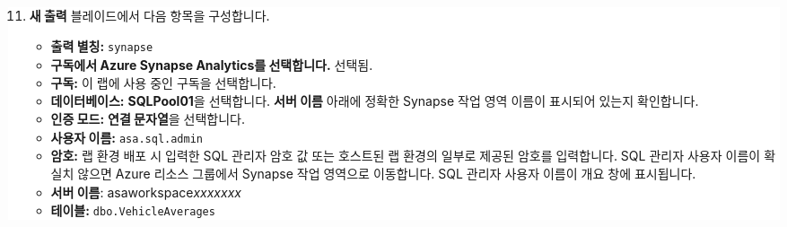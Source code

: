11. **새 출력** 블레이드에서 다음 항목을 구성합니다.

    - **출력 별칭:** `synapse`
    - **구독에서 Azure Synapse Analytics를 선택합니다.** 선택됨.
    - **구독:** 이 랩에 사용 중인 구독을 선택합니다.
    - **데이터베이스:** **SQLPool01**을 선택합니다. **서버 이름** 아래에 정확한 Synapse 작업 영역 이름이 표시되어 있는지 확인합니다.
    - **인증 모드:** **연결 문자열**을 선택합니다.
    - **사용자 이름:** `asa.sql.admin`
    - **암호:** 랩 환경 배포 시 입력한 SQL 관리자 암호 값 또는 호스트된 랩 환경의 일부로 제공된 암호를 입력합니다. SQL 관리자 사용자 이름이 확실치 않으면 Azure 리소스 그룹에서 Synapse 작업 영역으로 이동합니다. SQL 관리자 사용자 이름이 개요 창에 표시됩니다.
    - **서버 이름**: asaworkspace*xxxxxxx*
    - **테이블:** `dbo.VehicleAverages`
